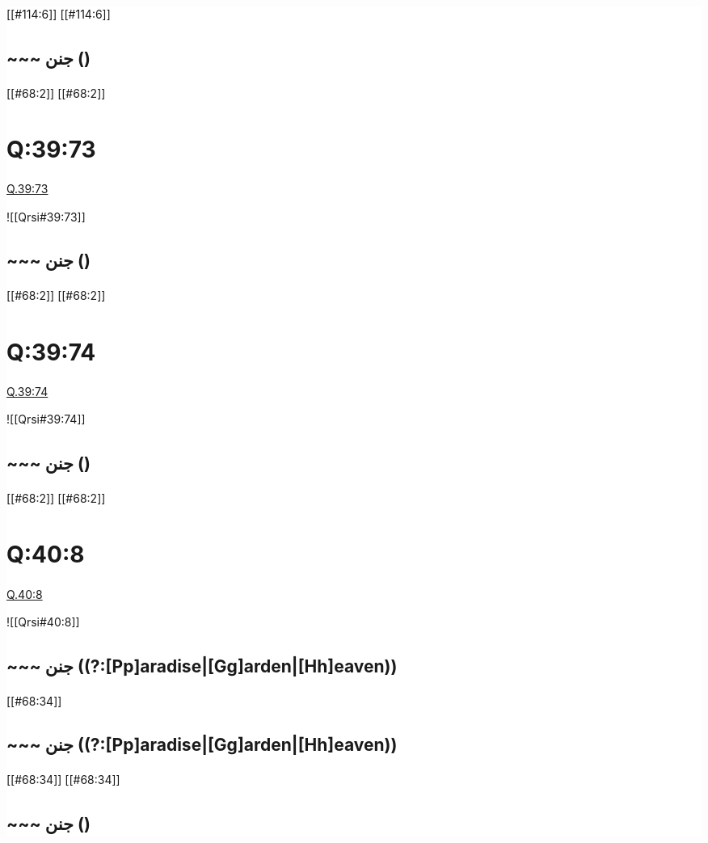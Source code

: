 
[[#114:6]]
[[#114:6]]
## ~~~ جنن ()


[[#68:2]]
[[#68:2]]

# Q:39:73
[Q.39:73](https://quran.com/39:73/tafsirs/ar-tafsir-al-tabari)

![[Qrsi#39:73]]

## ~~~ جنن ()


[[#68:2]]
[[#68:2]]

# Q:39:74
[Q.39:74](https://quran.com/39:74/tafsirs/ar-tafsir-al-tabari)

![[Qrsi#39:74]]

## ~~~ جنن ()


[[#68:2]]
[[#68:2]]

# Q:40:8
[Q.40:8](https://quran.com/40:8/tafsirs/ar-tafsir-al-tabari)

![[Qrsi#40:8]]

## ~~~ جنن ((?:[Pp]aradise|[Gg]arden|[Hh]eaven))


[[#68:34]]
## ~~~ جنن ((?:[Pp]aradise|[Gg]arden|[Hh]eaven))


[[#68:34]]
[[#68:34]]
## ~~~ جنن ()

